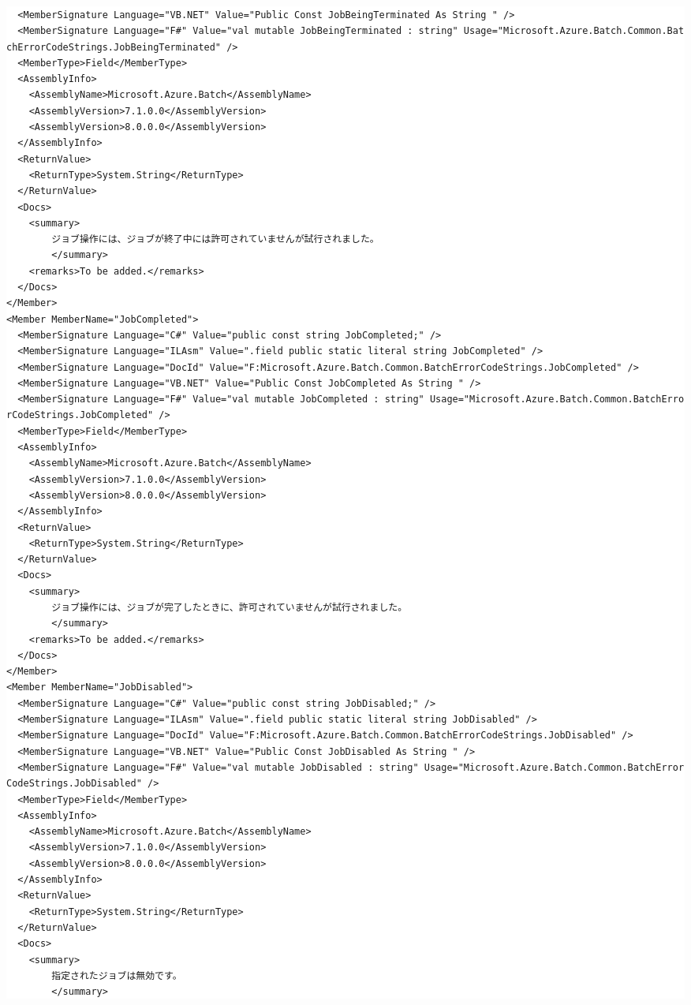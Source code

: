       <MemberSignature Language="VB.NET" Value="Public Const JobBeingTerminated As String " />
      <MemberSignature Language="F#" Value="val mutable JobBeingTerminated : string" Usage="Microsoft.Azure.Batch.Common.BatchErrorCodeStrings.JobBeingTerminated" />
      <MemberType>Field</MemberType>
      <AssemblyInfo>
        <AssemblyName>Microsoft.Azure.Batch</AssemblyName>
        <AssemblyVersion>7.1.0.0</AssemblyVersion>
        <AssemblyVersion>8.0.0.0</AssemblyVersion>
      </AssemblyInfo>
      <ReturnValue>
        <ReturnType>System.String</ReturnType>
      </ReturnValue>
      <Docs>
        <summary>
            ジョブ操作には、ジョブが終了中には許可されていませんが試行されました。
            </summary>
        <remarks>To be added.</remarks>
      </Docs>
    </Member>
    <Member MemberName="JobCompleted">
      <MemberSignature Language="C#" Value="public const string JobCompleted;" />
      <MemberSignature Language="ILAsm" Value=".field public static literal string JobCompleted" />
      <MemberSignature Language="DocId" Value="F:Microsoft.Azure.Batch.Common.BatchErrorCodeStrings.JobCompleted" />
      <MemberSignature Language="VB.NET" Value="Public Const JobCompleted As String " />
      <MemberSignature Language="F#" Value="val mutable JobCompleted : string" Usage="Microsoft.Azure.Batch.Common.BatchErrorCodeStrings.JobCompleted" />
      <MemberType>Field</MemberType>
      <AssemblyInfo>
        <AssemblyName>Microsoft.Azure.Batch</AssemblyName>
        <AssemblyVersion>7.1.0.0</AssemblyVersion>
        <AssemblyVersion>8.0.0.0</AssemblyVersion>
      </AssemblyInfo>
      <ReturnValue>
        <ReturnType>System.String</ReturnType>
      </ReturnValue>
      <Docs>
        <summary>
            ジョブ操作には、ジョブが完了したときに、許可されていませんが試行されました。
            </summary>
        <remarks>To be added.</remarks>
      </Docs>
    </Member>
    <Member MemberName="JobDisabled">
      <MemberSignature Language="C#" Value="public const string JobDisabled;" />
      <MemberSignature Language="ILAsm" Value=".field public static literal string JobDisabled" />
      <MemberSignature Language="DocId" Value="F:Microsoft.Azure.Batch.Common.BatchErrorCodeStrings.JobDisabled" />
      <MemberSignature Language="VB.NET" Value="Public Const JobDisabled As String " />
      <MemberSignature Language="F#" Value="val mutable JobDisabled : string" Usage="Microsoft.Azure.Batch.Common.BatchErrorCodeStrings.JobDisabled" />
      <MemberType>Field</MemberType>
      <AssemblyInfo>
        <AssemblyName>Microsoft.Azure.Batch</AssemblyName>
        <AssemblyVersion>7.1.0.0</AssemblyVersion>
        <AssemblyVersion>8.0.0.0</AssemblyVersion>
      </AssemblyInfo>
      <ReturnValue>
        <ReturnType>System.String</ReturnType>
      </ReturnValue>
      <Docs>
        <summary>
            指定されたジョブは無効です。
            </summary>